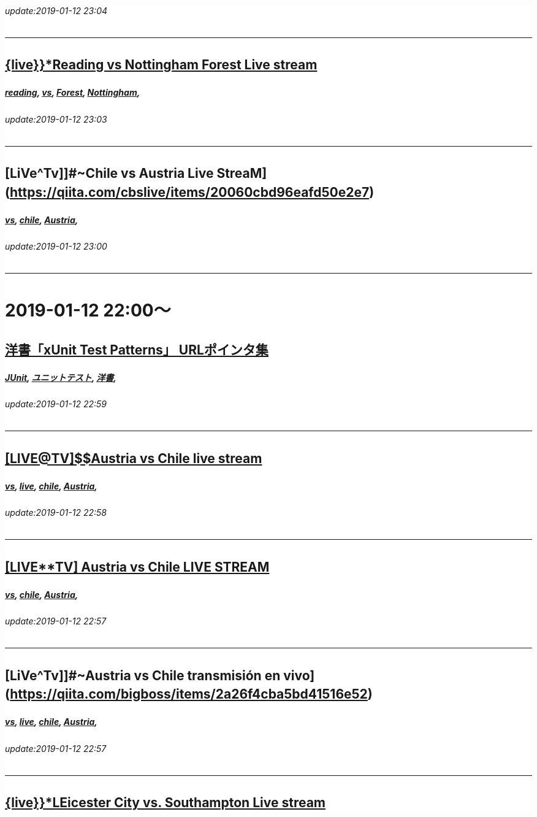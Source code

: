 ###### update:2019-01-12 23:04
---
## [{live}}*Reading vs Nottingham Forest Live stream](https://qiita.com/jpfreetvs78/items/b06f0d76e41059b5c7b9)
##### [reading](https://qiita.com/tags/reading), [vs](https://qiita.com/tags/vs), [Forest](https://qiita.com/tags/Forest), [Nottingham](https://qiita.com/tags/Nottingham), 
###### update:2019-01-12 23:03
---
## [LiVe^Tv]]#~Chile vs Austria Live StreaM](https://qiita.com/cbslive/items/20060cbd96eafd50e2e7)
##### [vs](https://qiita.com/tags/vs), [chile](https://qiita.com/tags/chile), [Austria](https://qiita.com/tags/Austria), 
###### update:2019-01-12 23:00
---




# 2019-01-12 22:00～
## [洋書「xUnit Test Patterns」 URLポインタ集](https://qiita.com/Disko-Muzik/items/40fb50c993e6f54bb28e)
##### [JUnit](https://qiita.com/tags/JUnit), [ユニットテスト](https://qiita.com/tags/ユニットテスト), [洋書](https://qiita.com/tags/洋書), 
###### update:2019-01-12 22:59
---
## [[LIVE@TV]$$Austria vs Chile live stream](https://qiita.com/cbssportslive/items/1f802de1b7d1f03c8e33)
##### [vs](https://qiita.com/tags/vs), [live](https://qiita.com/tags/live), [chile](https://qiita.com/tags/chile), [Austria](https://qiita.com/tags/Austria), 
###### update:2019-01-12 22:58
---
## [[LIVE**TV] Austria vs Chile LIVE STREAM](https://qiita.com/allsportlives/items/5567d02d68a4ba6d6ad5)
##### [vs](https://qiita.com/tags/vs), [chile](https://qiita.com/tags/chile), [Austria](https://qiita.com/tags/Austria), 
###### update:2019-01-12 22:57
---
## [LiVe^Tv]]#~Austria vs Chile transmisión en vivo](https://qiita.com/bigboss/items/2a26f4cba5bd41516e52)
##### [vs](https://qiita.com/tags/vs), [live](https://qiita.com/tags/live), [chile](https://qiita.com/tags/chile), [Austria](https://qiita.com/tags/Austria), 
###### update:2019-01-12 22:57
---
## [{live}}*LEicester City vs. Southampton Live stream](https://qiita.com/jptpcust78/items/d6a12f2726853b06aaee)